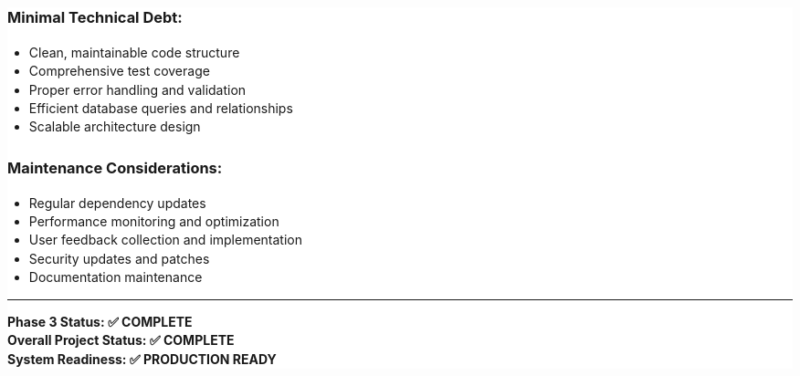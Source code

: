 ### **Minimal Technical Debt:**
- Clean, maintainable code structure
- Comprehensive test coverage
- Proper error handling and validation
- Efficient database queries and relationships
- Scalable architecture design

### **Maintenance Considerations:**
- Regular dependency updates
- Performance monitoring and optimization
- User feedback collection and implementation
- Security updates and patches
- Documentation maintenance

---

**Phase 3 Status: ✅ COMPLETE**  
**Overall Project Status: ✅ COMPLETE**  
**System Readiness: ✅ PRODUCTION READY**
